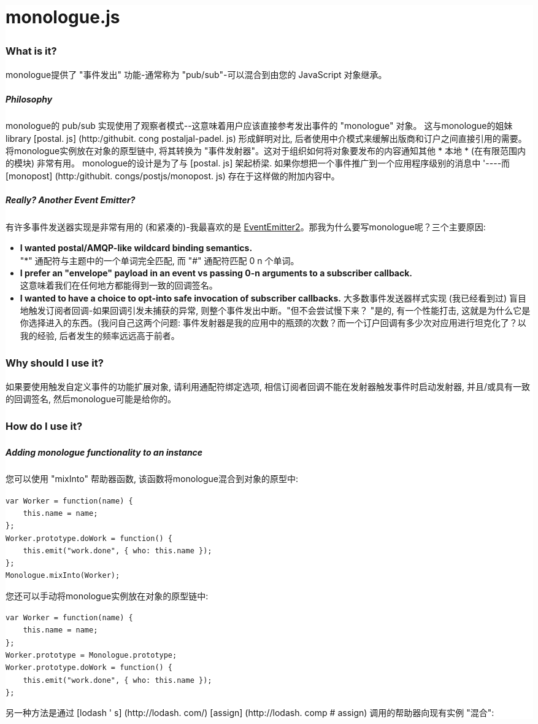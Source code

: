 # monologue.js

### What is it?
monologue提供了 "事件发出" 功能-通常称为 "pub/sub"-可以混合到由您的 JavaScript 对象继承。
##### Philosophy
monologue的 pub/sub 实现使用了观察者模式--这意味着用户应该直接参考发出事件的 "monologue" 对象。
这与monologue的姐妹library [postal. js] (http:/githubit. cong postaljal-padel. js) 形成鲜明对比, 后者使用中介模式来缓解出版商和订户之间直接引用的需要。
将monologue实例放在对象的原型链中, 将其转换为 "事件发射器"。这对于组织如何将对象要发布的内容通知其他 * 本地 * (在有限范围内的模块) 非常有用。
monologue的设计是为了与 [postal. js] 架起桥梁. 如果你想把一个事件推广到一个应用程序级别的消息中 '----而 [monopost] (http:/githubit. congs/postjs/monopost. js) 存在于这样做的附加内容中。



##### Really? Another Event Emitter?
 有许多事件发送器实现是非常有用的 (和紧凑的)-我最喜欢的是 [EventEmitter2](https://github.com/hij1nx/EventEmitter2)。那我为什么要写monologue呢？三个主要原因:

* **I wanted postal/AMQP-like wildcard binding semantics.**  
"*" 通配符与主题中的一个单词完全匹配, 而 "#" 通配符匹配 0 n 个单词。
* **I prefer an "envelope" payload in an event vs passing 0-n arguments to a subscriber callback.**  
这意味着我们在任何地方都能得到一致的回调签名。
* **I wanted to have a choice to opt-into safe invocation of subscriber callbacks.** 
大多数事件发送器样式实现 (我已经看到过) 盲目地触发订阅者回调-如果回调引发未捕获的异常, 则整个事件发出中断。"但不会尝试慢下来？ "是的, 有一个性能打击, 这就是为什么它是你选择进入的东西。(我问自己这两个问题: 事件发射器是我的应用中的瓶颈的次数？而一个订户回调有多少次对应用进行坦克化了？以我的经验, 后者发生的频率远远高于前者。

### Why should I use it?
如果要使用触发自定义事件的功能扩展对象, 请利用通配符绑定选项, 相信订阅者回调不能在发射器触发事件时启动发射器, 并且/或具有一致的回调签名, 然后monologue可能是给你的。

### How do I use it?
##### Adding monologue functionality to an instance
您可以使用 "mixInto" 帮助器函数, 该函数将monologue混合到对象的原型中:

	var Worker = function(name) {
	    this.name = name;
	};
	Worker.prototype.doWork = function() {
	    this.emit("work.done", { who: this.name });
	};
	Monologue.mixInto(Worker);

您还可以手动将monologue实例放在对象的原型链中:

	var Worker = function(name) {
	    this.name = name;
	};
	Worker.prototype = Monologue.prototype;
	Worker.prototype.doWork = function() {
	    this.emit("work.done", { who: this.name });
	};
另一种方法是通过 [lodash ' s] (http://lodash. com/) [assign] (http://lodash. comp # assign) 调用的帮助器向现有实例 "混合":
